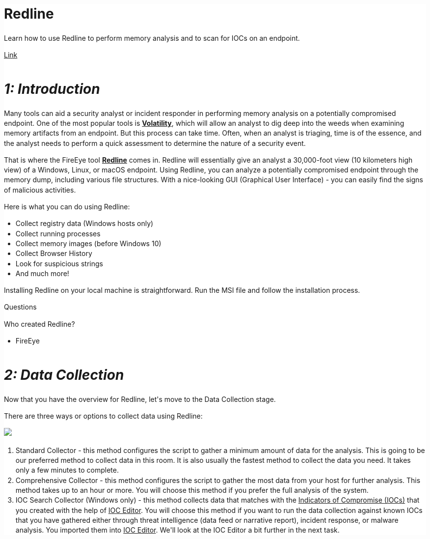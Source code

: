 # **Redline**
   
Learn how to use Redline to perform memory analysis and to scan for IOCs on an endpoint.

[Link](https://tryhackme.com/room/btredlinejoxr3d)


# _**1: Introduction**_

Many tools can aid a security analyst or incident responder in performing memory analysis on a potentially compromised endpoint. One of the most popular tools is **[Volatility](https://tryhackme.com/room/volatility)**, which will allow an analyst to dig deep into the weeds when examining memory artifacts from an endpoint. But this process can take time. Often, when an analyst is triaging, time is of the essence, and the analyst needs to perform a quick assessment to determine the nature of a security event.

That is where the FireEye tool [**Redline**](https://www.fireeye.com/services/freeware/redline.html) comes in. Redline will essentially give an analyst a 30,000-foot view (10 kilometers high view) of a Windows, Linux, or macOS endpoint. Using Redline, you can analyze a potentially compromised endpoint through the memory dump, including various file structures. With a nice-looking GUI (Graphical User Interface) - you can easily find the signs of malicious activities. 

Here is what you can do using Redline:

- Collect registry data (Windows hosts only)
- Collect running processes
- Collect memory images (before Windows 10)
- Collect Browser History
- Look for suspicious strings
- And much more!

Installing Redline on your local machine is straightforward. Run the MSI file and follow the installation process.

Questions

Who created Redline?

- FireEye



# _**2: Data Collection**_

Now that you have the overview for Redline, let's move to the Data Collection stage.

There are three ways or options to collect data using Redline: 

![](https://assets.tryhackme.com/additional/redline101/capture2.png)  

1. Standard Collector - this method configures the script to gather a minimum amount of data for the analysis. This is going to be our preferred method to collect data in this room. It is also usually the fastest method to collect the data you need. It takes only a few minutes to complete.
2. Comprehensive Collector - this method configures the script to gather the most data from your host for further analysis. This method takes up to an hour or more. You will choose this method if you prefer the full analysis of the system.
3. IOC Search Collector (Windows only) - this method collects data that matches with the [Indicators of Compromise (IOCs)](https://www.crowdstrike.com/cybersecurity-101/indicators-of-compromise/) that you created with the help of [IOC Editor](https://www.fireeye.com/services/freeware/ioc-editor.html). You will choose this method if you want to run the data collection against known IOCs that you have gathered either through threat intelligence (data feed or narrative report), incident response, or malware analysis. You imported them into [IOC Editor](https://www.fireeye.com/services/freeware/ioc-editor.html). We'll look at the IOC Editor a bit further in the next task.
